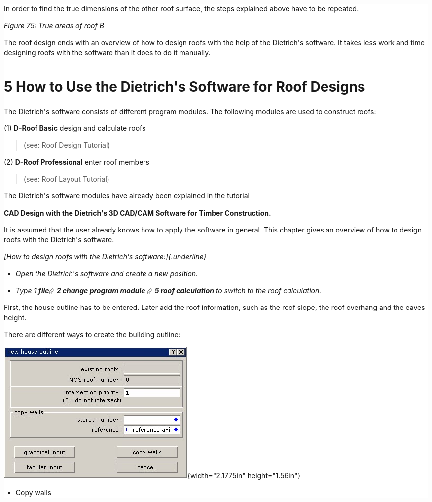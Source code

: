 In order to find the true dimensions of the other roof surface, the steps explained above have to be repeated.

*Figure 75: True areas of roof B*

The roof design ends with an overview of how to design roofs with the help of the Dietrich's software. It takes less work and time designing roofs with the software than it does to do it manually.

# 5 How to Use the Dietrich's Software for Roof Designs 

The Dietrich's software consists of different program modules. The following modules are used to construct roofs:

(1) **D-Roof Basic** design and calculate roofs

> (see: Roof Design Tutorial)

(2) **D-Roof Professional** enter roof members

> (see: Roof Layout Tutorial)

The Dietrich's software modules have already been explained in the tutorial

**CAD Design with the Dietrich's 3D CAD/CAM Software for Timber Construction.**

It is assumed that the user already knows how to apply the software in general. This chapter gives an overview of how to design roofs with the Dietrich's software.

*[How to design roofs with the Dietrich's software:]{.underline}*

-   *Open the Dietrich's software and create a new position.*

-   *Type **1 file***⮳ ***2 change program module*** ⮳ ***5 roof calculation** to switch to the roof calculation.*

First, the house outline has to be entered. Later add the roof information, such as the roof slope, the roof overhang and the eaves height.

There are different ways to create the building outline:

![](mediaRoof/media/image129.jpg){width="2.1775in" height="1.56in"}

-   Copy walls
